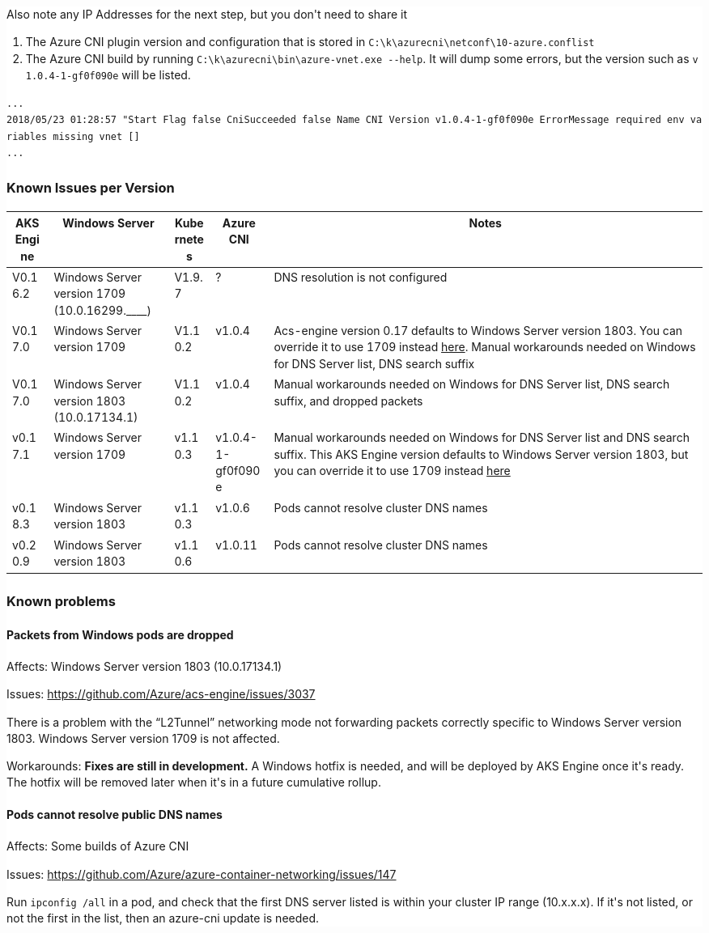 Also note any IP Addresses for the next step, but you don't need to share it

1. The Azure CNI plugin version and configuration that is stored in `C:\k\azurecni\netconf\10-azure.conflist`
1. The Azure CNI build by running `C:\k\azurecni\bin\azure-vnet.exe --help`. It will dump some errors, but the version such as `v1.0.4-1-gf0f090e` will be listed.

```text
...
2018/05/23 01:28:57 "Start Flag false CniSucceeded false Name CNI Version v1.0.4-1-gf0f090e ErrorMessage required env variables missing vnet []
...
```

### Known Issues per Version

AKS Engine | Windows Server | Kubernetes | Azure CNI | Notes
-----------|----------------|------------|-----------|----------
V0.16.2 | Windows Server version 1709 (10.0.16299.____) | V1.9.7 | ? | DNS resolution is not configured
V0.17.0 | Windows Server version 1709 | V1.10.2 | v1.0.4 | Acs-engine version 0.17 defaults to Windows Server version 1803. You can override it to use 1709 instead [here](#choosing-the-windows-server-version). Manual workarounds needed on Windows for DNS Server list, DNS search suffix
V0.17.0 | Windows Server version 1803 (10.0.17134.1) | V1.10.2 | v1.0.4 | Manual workarounds needed on Windows for DNS Server list, DNS search suffix, and dropped packets
v0.17.1 | Windows Server version 1709 | v1.10.3 | v1.0.4-1-gf0f090e | Manual workarounds needed on Windows for DNS Server list and DNS search suffix. This AKS Engine version defaults to Windows Server version 1803, but you can override it to use 1709 instead [here](#choosing-the-windows-server-version)
v0.18.3 | Windows Server version 1803 | v1.10.3 | v1.0.6 | Pods cannot resolve cluster DNS names
v0.20.9 | Windows Server version 1803 | v1.10.6 | v1.0.11 | Pods cannot resolve cluster DNS names

### Known problems

#### Packets from Windows pods are dropped

Affects: Windows Server version 1803 (10.0.17134.1)

Issues: <https://github.com/Azure/acs-engine/issues/3037>

There is a problem with the “L2Tunnel” networking mode not forwarding packets correctly specific to Windows Server version 1803. Windows Server version 1709 is not affected.

Workarounds:
**Fixes are still in development.** A Windows hotfix is needed, and will be deployed by AKS Engine once it's ready. The hotfix will be removed later when it's in a future cumulative rollup.

#### Pods cannot resolve public DNS names

Affects: Some builds of Azure CNI

Issues: <https://github.com/Azure/azure-container-networking/issues/147>

Run `ipconfig /all` in a pod, and check that the first DNS server listed is within your cluster IP range (10.x.x.x). If it's not listed, or not the first in the list, then an azure-cni update is needed.
